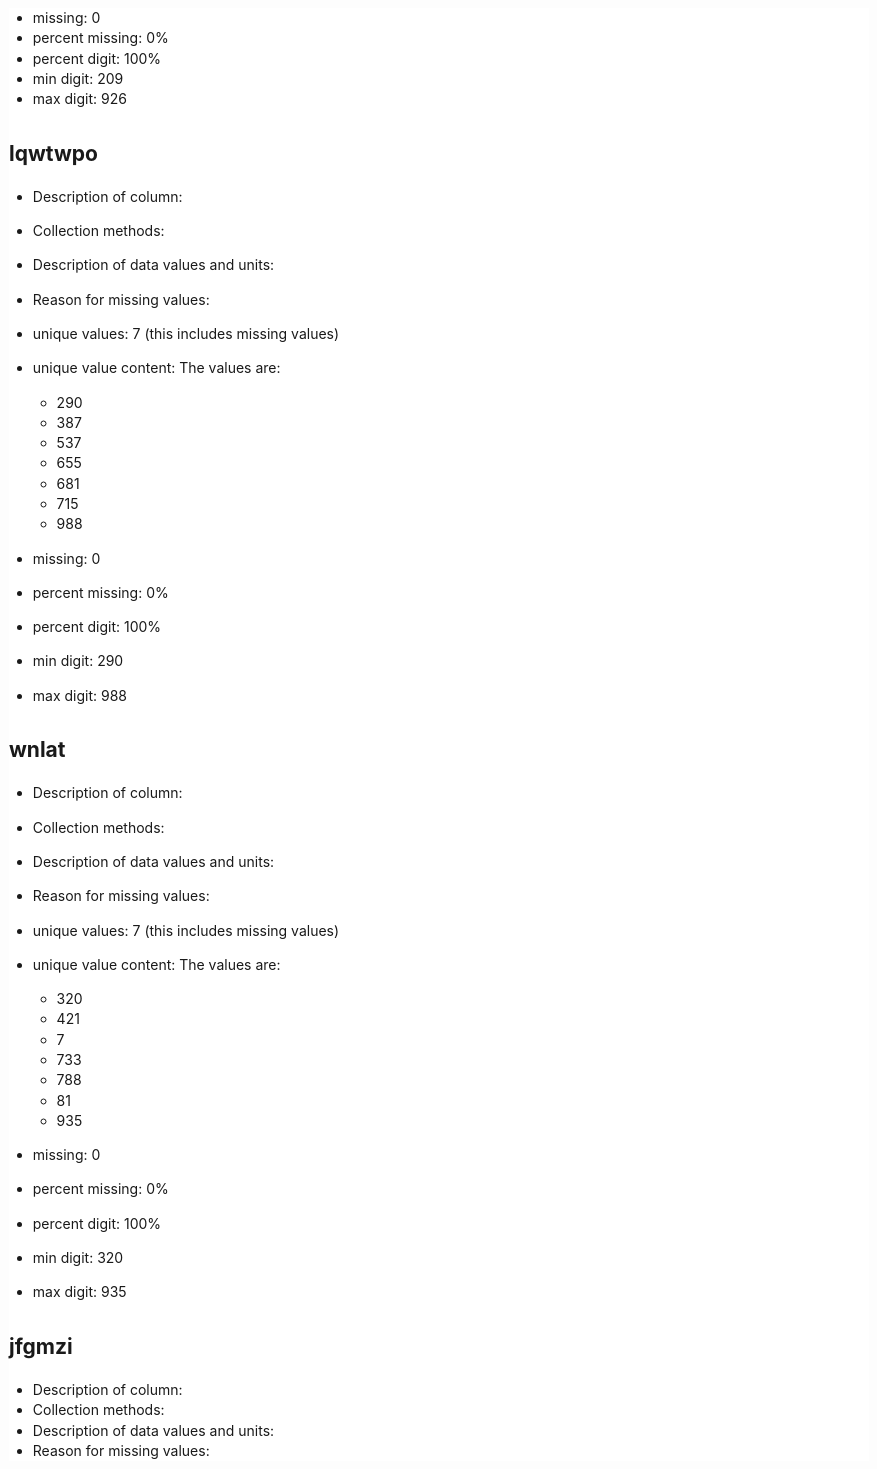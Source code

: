 * missing: 0
* percent missing: 0%
* percent digit: 100%
* min digit: 209
* max digit: 926

**lqwtwpo**
---------
* Description of column: 
* Collection methods: 
* Description of data values and units: 
* Reason for missing values: 

* unique values: 7 (this includes missing values)
* unique value content: The values are:
	* 290
	* 387
	* 537
	* 655
	* 681
	* 715
	* 988

* missing: 0
* percent missing: 0%
* percent digit: 100%
* min digit: 290
* max digit: 988

**wnlat**
-------
* Description of column: 
* Collection methods: 
* Description of data values and units: 
* Reason for missing values: 

* unique values: 7 (this includes missing values)
* unique value content: The values are:
	* 320
	* 421
	* 7
	* 733
	* 788
	* 81
	* 935

* missing: 0
* percent missing: 0%
* percent digit: 100%
* min digit: 320
* max digit: 935

**jfgmzi**
--------
* Description of column: 
* Collection methods: 
* Description of data values and units: 
* Reason for missing values: 
